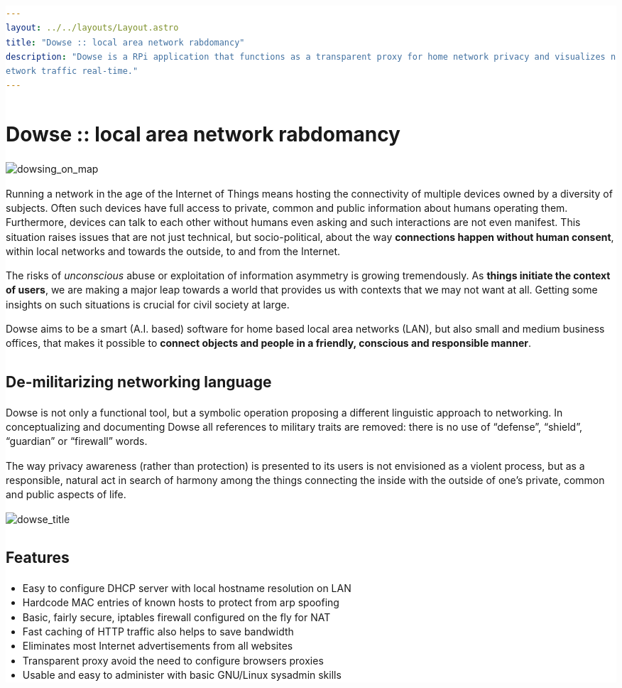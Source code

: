 ```yaml
---
layout: ../../layouts/Layout.astro
title: "Dowse :: local area network rabdomancy"
description: "Dowse is a RPi application that functions as a transparent proxy for home network privacy and visualizes network traffic real-time."
---
```


# Dowse :: local area network rabdomancy

![dowsing\_on\_map](https://www.dyne.org/wp-content/uploads/2013/07/dowsing_on_map.png)

Running a network in the age of the Internet of Things means hosting the connectivity of multiple devices owned by a diversity of subjects. Often such devices have full access to private, common and public information about humans operating them. Furthermore, devices can talk to each other without humans even asking and such interactions are not even manifest. This situation raises issues that are not just technical, but socio-political, about the way **connections happen without human consent**, within local networks and towards the outside, to and from the Internet.

The risks of *unconscious* abuse or exploitation of information asymmetry is growing tremendously. As **things initiate the context of users**, we are making a major leap towards a world that provides us with contexts that we may not want at all. Getting some insights on such situations is crucial for civil society at large.

Dowse aims to be a smart (A.I. based) software for home based local area networks (LAN), but also small and medium business offices, that makes it possible to **connect objects and people in a friendly, conscious and responsible manner**.

## De-militarizing networking language

Dowse is not only a functional tool, but a symbolic operation proposing a different linguistic approach to networking. In conceptualizing and documenting Dowse all references to military traits are removed: there is no use of “defense”, “shield”, “guardian” or “firewall” words.

The way privacy awareness (rather than protection) is presented to its users is not envisioned as a violent process, but as a responsible, natural act in search of harmony among the things connecting the inside with the outside of one’s private, common and public aspects of life.

![dowse\_title](https://www.dyne.org/wp-content/uploads/2013/07/dowse_title.png)

## Features

*   Easy to configure DHCP server with local hostname resolution on LAN
*   Hardcode MAC entries of known hosts to protect from arp spoofing
*   Basic, fairly secure, iptables firewall configured on the fly for NAT
*   Fast caching of HTTP traffic also helps to save bandwidth
*   Eliminates most Internet advertisements from all websites
*   Transparent proxy avoid the need to configure browsers proxies
*   Usable and easy to administer with basic GNU/Linux sysadmin skills
